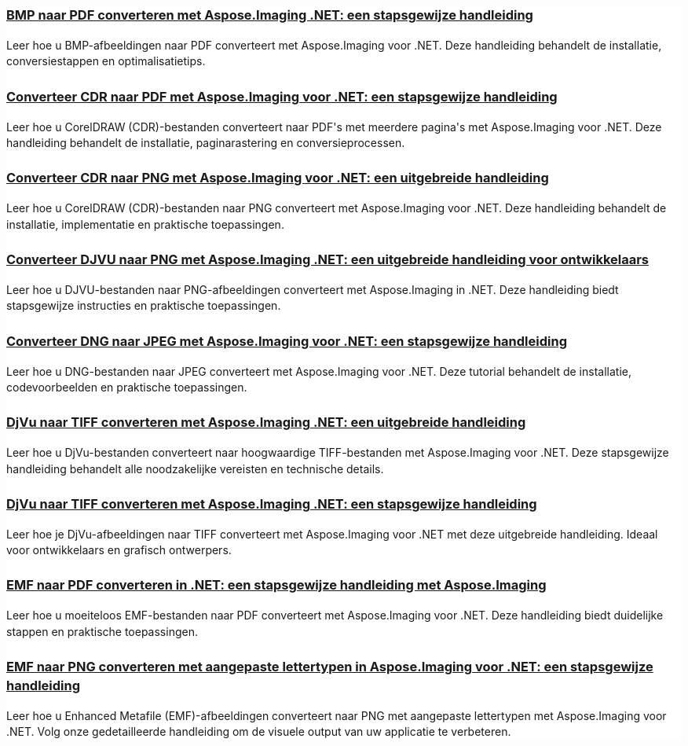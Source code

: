 ### [BMP naar PDF converteren met Aspose.Imaging .NET: een stapsgewijze handleiding](./convert-bmp-to-pdf-aspose-imaging-net/)
Leer hoe u BMP-afbeeldingen naar PDF converteert met Aspose.Imaging voor .NET. Deze handleiding behandelt de installatie, conversiestappen en optimalisatietips.

### [Converteer CDR naar PDF met Aspose.Imaging voor .NET: een stapsgewijze handleiding](./convert-cdr-to-pdf-aspose-imaging-net/)
Leer hoe u CorelDRAW (CDR)-bestanden converteert naar PDF's met meerdere pagina's met Aspose.Imaging voor .NET. Deze handleiding behandelt de installatie, paginarastering en conversieprocessen.

### [Converteer CDR naar PNG met Aspose.Imaging voor .NET: een uitgebreide handleiding](./convert-cdr-to-png-aspose-imaging-dotnet/)
Leer hoe u CorelDRAW (CDR)-bestanden naar PNG converteert met Aspose.Imaging voor .NET. Deze handleiding behandelt de installatie, implementatie en praktische toepassingen.

### [Converteer DJVU naar PNG met Aspose.Imaging .NET: een uitgebreide handleiding voor ontwikkelaars](./convert-djvu-to-png-aspose-imaging-net/)
Leer hoe u DJVU-bestanden naar PNG-afbeeldingen converteert met Aspose.Imaging in .NET. Deze handleiding biedt stapsgewijze instructies en praktische toepassingen.

### [Converteer DNG naar JPEG met Aspose.Imaging voor .NET: een stapsgewijze handleiding](./convert-dng-to-jpeg-aspose-imaging-net/)
Leer hoe u DNG-bestanden naar JPEG converteert met Aspose.Imaging voor .NET. Deze tutorial behandelt de installatie, codevoorbeelden en praktische toepassingen.

### [DjVu naar TIFF converteren met Aspose.Imaging .NET: een uitgebreide handleiding](./convert-djvu-to-tiff-aspose-imaging-dotnet/)
Leer hoe u DjVu-bestanden converteert naar hoogwaardige TIFF-bestanden met Aspose.Imaging voor .NET. Deze stapsgewijze handleiding behandelt alle noodzakelijke vereisten en technische details.

### [DjVu naar TIFF converteren met Aspose.Imaging .NET: een stapsgewijze handleiding](./convert-djvu-tiff-aspose-imaging-net/)
Leer hoe je DjVu-afbeeldingen naar TIFF converteert met Aspose.Imaging voor .NET met deze uitgebreide handleiding. Ideaal voor ontwikkelaars en grafisch ontwerpers.

### [EMF naar PDF converteren in .NET: een stapsgewijze handleiding met Aspose.Imaging](./convert-emf-to-pdf-aspose-imaging-net/)
Leer hoe u moeiteloos EMF-bestanden naar PDF converteert met Aspose.Imaging voor .NET. Deze handleiding biedt duidelijke stappen en praktische toepassingen.

### [EMF naar PNG converteren met aangepaste lettertypen in Aspose.Imaging voor .NET: een stapsgewijze handleiding](./convert-emf-to-png-custom-fonts-aspose-imaging/)
Leer hoe u Enhanced Metafile (EMF)-afbeeldingen converteert naar PNG met aangepaste lettertypen met Aspose.Imaging voor .NET. Volg onze gedetailleerde handleiding om de visuele output van uw applicatie te verbeteren.
